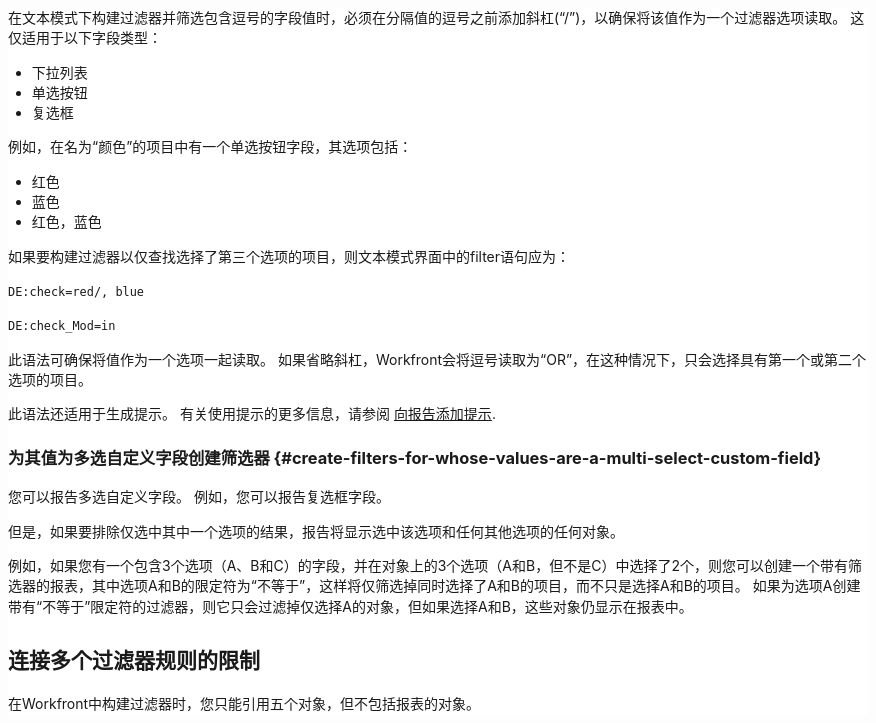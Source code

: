 在文本模式下构建过滤器并筛选包含逗号的字段值时，必须在分隔值的逗号之前添加斜杠(“/”)，以确保将该值作为一个过滤器选项读取。 这仅适用于以下字段类型：

* 下拉列表
* 单选按钮
* 复选框

例如，在名为“颜色”的项目中有一个单选按钮字段，其选项包括：

* 红色
* 蓝色
* 红色，蓝色

如果要构建过滤器以仅查找选择了第三个选项的项目，则文本模式界面中的filter语句应为：

`DE:check=red/, blue`

`DE:check_Mod=in`

此语法可确保将值作为一个选项一起读取。 如果省略斜杠，Workfront会将逗号读取为“OR”，在这种情况下，只会选择具有第一个或第二个选项的项目。

此语法还适用于生成提示。 有关使用提示的更多信息，请参阅 [向报告添加提示](../../../reports-and-dashboards/reports/creating-and-managing-reports/add-prompt-report.md).

### 为其值为多选自定义字段创建筛选器 {#create-filters-for-whose-values-are-a-multi-select-custom-field}

您可以报告多选自定义字段。 例如，您可以报告复选框字段。

但是，如果要排除仅选中其中一个选项的结果，报告将显示选中该选项和任何其他选项的任何对象。

例如，如果您有一个包含3个选项（A、B和C）的字段，并在对象上的3个选项（A和B，但不是C）中选择了2个，则您可以创建一个带有筛选器的报表，其中选项A和B的限定符为“不等于”，这样将仅筛选掉同时选择了A和B的项目，而不只是选择A和B的项目。 如果为选项A创建带有“不等于”限定符的过滤器，则它只会过滤掉仅选择A的对象，但如果选择A和B，这些对象仍显示在报表中。

## 连接多个过滤器规则的限制

在Workfront中构建过滤器时，您只能引用五个对象，但不包括报表的对象。

